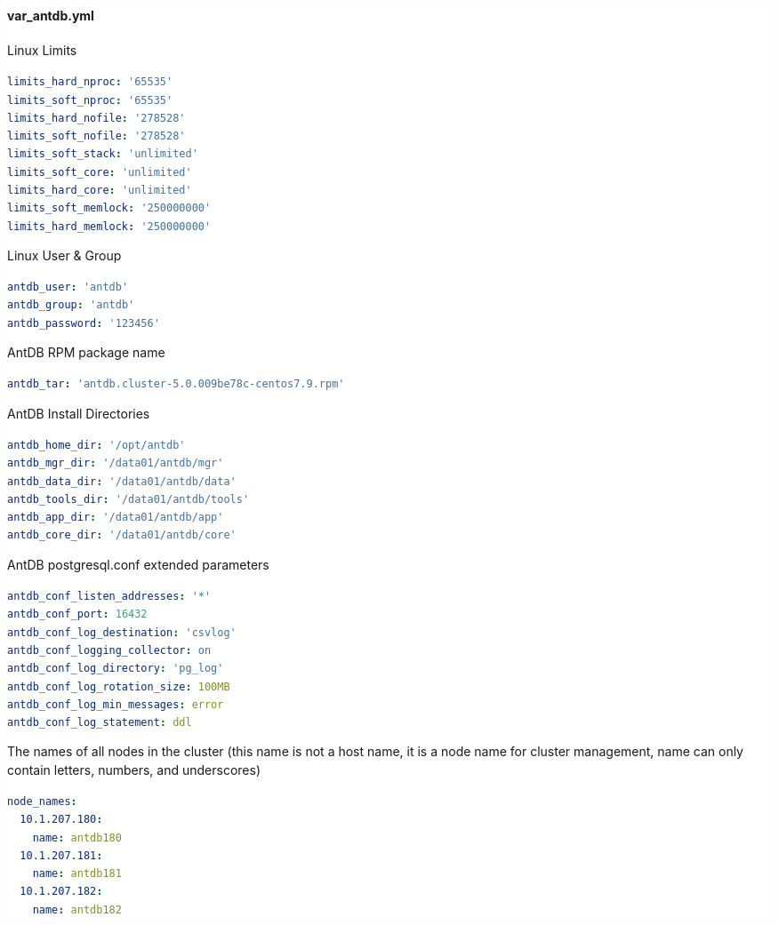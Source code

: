 #### var_antdb.yml

Linux Limits

```yaml
limits_hard_nproc: '65535'
limits_soft_nproc: '65535'
limits_hard_nofile: '278528'
limits_soft_nofile: '278528'
limits_soft_stack: 'unlimited'
limits_soft_core: 'unlimited'
limits_hard_core: 'unlimited'
limits_soft_memlock: '250000000'
limits_hard_memlock: '250000000'
```

Linux User & Group

```yaml
antdb_user: 'antdb'
antdb_group: 'antdb'
antdb_password: '123456'
```

AntDB RPM package name

```yaml
antdb_tar: 'antdb.cluster-5.0.009be78c-centos7.9.rpm'
```

AntDB Install Directories

```yaml
antdb_home_dir: '/opt/antdb'
antdb_mgr_dir: '/data01/antdb/mgr'
antdb_data_dir: '/data01/antdb/data'
antdb_tools_dir: '/data01/antdb/tools'
antdb_app_dir: '/data01/antdb/app'
antdb_core_dir: '/data01/antdb/core'
```

AntDB postgresql.conf extended parameters

```yaml
antdb_conf_listen_addresses: '*'
antdb_conf_port: 16432
antdb_conf_log_destination: 'csvlog'
antdb_conf_logging_collector: on
antdb_conf_log_directory: 'pg_log'
antdb_conf_log_rotation_size: 100MB
antdb_conf_log_min_messages: error
antdb_conf_log_statement: ddl
```

The names of all nodes in the cluster (this name is not a host name, it is a node name for cluster management, name can only contain letters, numbers, and underscores)

```yaml
node_names:
  10.1.207.180:
    name: antdb180
  10.1.207.181:
    name: antdb181
  10.1.207.182:
    name: antdb182
```    
